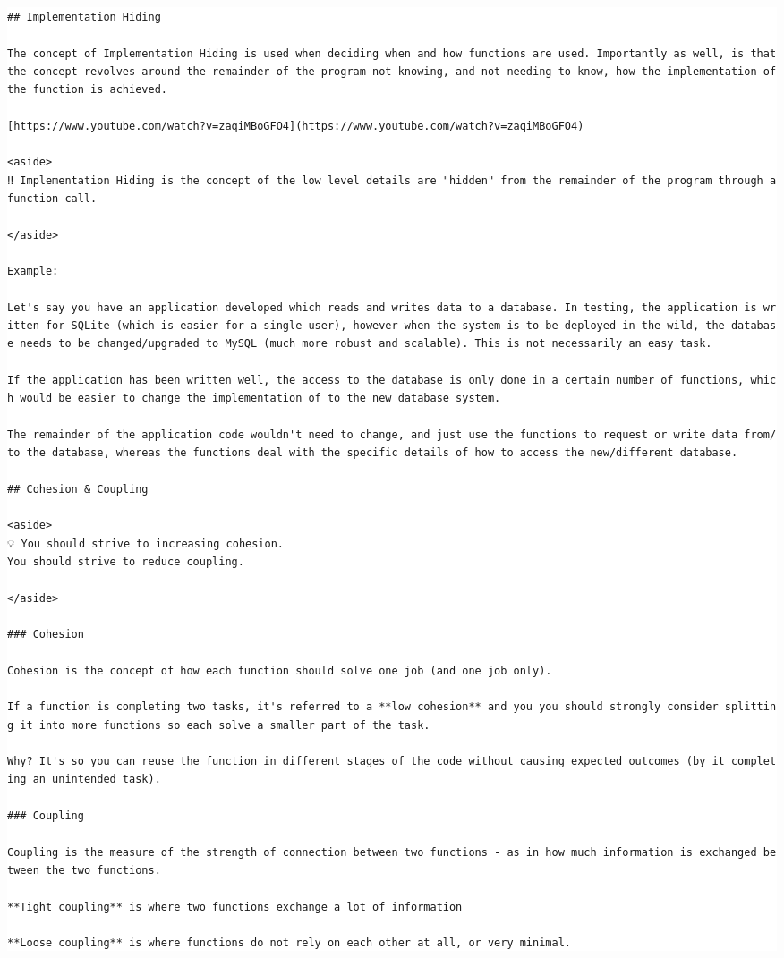     ## Implementation Hiding
    
    The concept of Implementation Hiding is used when deciding when and how functions are used. Importantly as well, is that the concept revolves around the remainder of the program not knowing, and not needing to know, how the implementation of the function is achieved. 
    
    [https://www.youtube.com/watch?v=zaqiMBoGFO4](https://www.youtube.com/watch?v=zaqiMBoGFO4)
    
    <aside>
    ‼️ Implementation Hiding is the concept of the low level details are "hidden" from the remainder of the program through a function call.
    
    </aside>
    
    Example:
    
    Let's say you have an application developed which reads and writes data to a database. In testing, the application is written for SQLite (which is easier for a single user), however when the system is to be deployed in the wild, the database needs to be changed/upgraded to MySQL (much more robust and scalable). This is not necessarily an easy task.
    
    If the application has been written well, the access to the database is only done in a certain number of functions, which would be easier to change the implementation of to the new database system. 
    
    The remainder of the application code wouldn't need to change, and just use the functions to request or write data from/to the database, whereas the functions deal with the specific details of how to access the new/different database.
    
    ## Cohesion & Coupling
    
    <aside>
    💡 You should strive to increasing cohesion.
    You should strive to reduce coupling.
    
    </aside>
    
    ### Cohesion
    
    Cohesion is the concept of how each function should solve one job (and one job only). 
    
    If a function is completing two tasks, it's referred to a **low cohesion** and you you should strongly consider splitting it into more functions so each solve a smaller part of the task.
    
    Why? It's so you can reuse the function in different stages of the code without causing expected outcomes (by it completing an unintended task).
    
    ### Coupling
    
    Coupling is the measure of the strength of connection between two functions - as in how much information is exchanged between the two functions.
    
    **Tight coupling** is where two functions exchange a lot of information
    
    **Loose coupling** is where functions do not rely on each other at all, or very minimal.
    